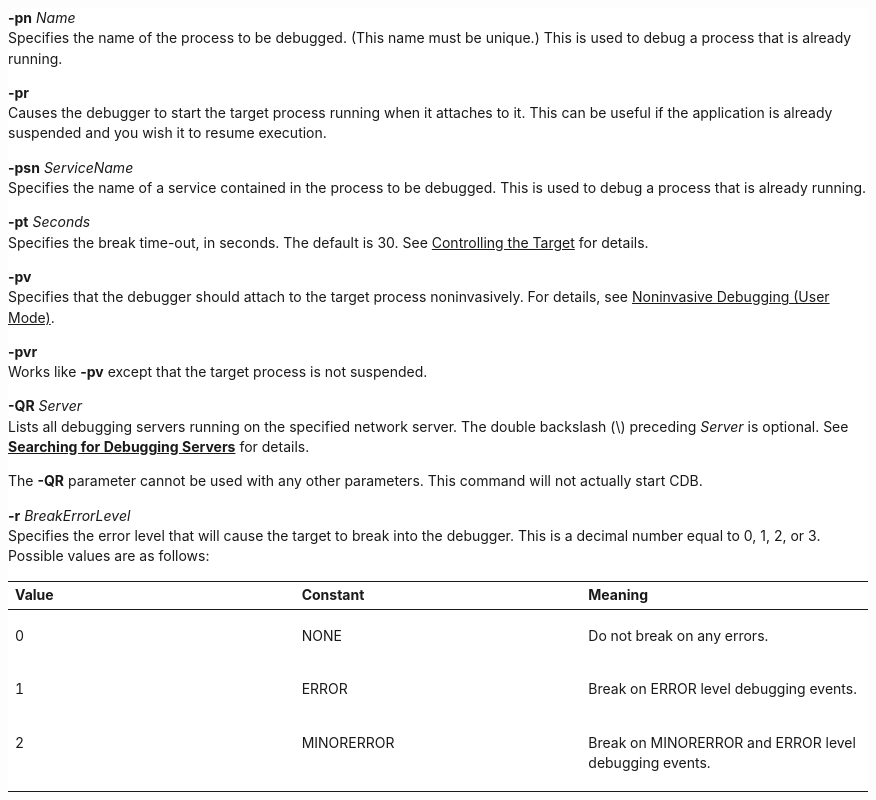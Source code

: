 <span id="_______-pn_______Name______"></span><span id="_______-pn_______name______"></span><span id="_______-PN_______NAME______"></span> **-pn** *Name*   
Specifies the name of the process to be debugged. (This name must be unique.) This is used to debug a process that is already running.

<span id="_______-pr______"></span><span id="_______-PR______"></span> **-pr**   
Causes the debugger to start the target process running when it attaches to it. This can be useful if the application is already suspended and you wish it to resume execution.

<span id="_______-psn_______ServiceName______"></span><span id="_______-psn_______servicename______"></span><span id="_______-PSN_______SERVICENAME______"></span> **-psn** *ServiceName*   
Specifies the name of a service contained in the process to be debugged. This is used to debug a process that is already running.

<span id="_______-pt_______Seconds______"></span><span id="_______-pt_______seconds______"></span><span id="_______-PT_______SECONDS______"></span> **-pt** *Seconds*   
Specifies the break time-out, in seconds. The default is 30. See [Controlling the Target](controlling-the-target.md) for details.

<span id="_______-pv______"></span><span id="_______-PV______"></span> **-pv**   
Specifies that the debugger should attach to the target process noninvasively. For details, see [Noninvasive Debugging (User Mode)](noninvasive-debugging--user-mode-.md).

<span id="_______-pvr______"></span><span id="_______-PVR______"></span> **-pvr**   
Works like **-pv** except that the target process is not suspended.

<span id="_______-QR_______Server______"></span><span id="_______-qr_______server______"></span><span id="_______-QR_______SERVER______"></span> **-QR** *Server*   
Lists all debugging servers running on the specified network server. The double backslash (\\\) preceding *Server* is optional. See [**Searching for Debugging Servers**](searching-for-debugging-servers.md) for details.

The **-QR** parameter cannot be used with any other parameters. This command will not actually start CDB.

<span id="_______-r________BreakErrorLevel______"></span><span id="_______-r________breakerrorlevel______"></span><span id="_______-R________BREAKERRORLEVEL______"></span> **-r** *BreakErrorLevel*   
Specifies the error level that will cause the target to break into the debugger. This is a decimal number equal to 0, 1, 2, or 3. Possible values are as follows:

<table>
<colgroup>
<col width="33%" />
<col width="33%" />
<col width="33%" />
</colgroup>
<thead>
<tr class="header">
<th align="left">Value</th>
<th align="left">Constant</th>
<th align="left">Meaning</th>
</tr>
</thead>
<tbody>
<tr class="odd">
<td align="left"><p>0</p></td>
<td align="left"><p>NONE</p></td>
<td align="left"><p>Do not break on any errors.</p></td>
</tr>
<tr class="even">
<td align="left"><p>1</p></td>
<td align="left"><p>ERROR</p></td>
<td align="left"><p>Break on ERROR level debugging events.</p></td>
</tr>
<tr class="odd">
<td align="left"><p>2</p></td>
<td align="left"><p>MINORERROR</p></td>
<td align="left"><p>Break on MINORERROR and ERROR level debugging events.</p></td>
